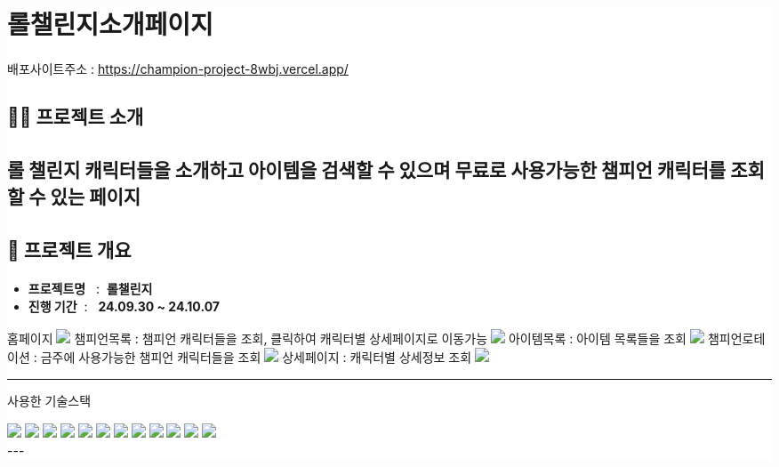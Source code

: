 # 롤챌린지소개페이지

배포사이트주소 : https://champion-project-8wbj.vercel.app/

## 👨‍🏫 프로젝트 소개

## 롤 챌린지 캐릭터들을 소개하고 아이템을 검색할 수 있으며 무료로 사용가능한 챔피언 캐릭터를 조회할 수 있는 페이지

## 🚩 프로젝트 개요

- **프로젝트명** &nbsp; :&nbsp; **롤챌린지**
- **진행 기간** &nbsp;: &nbsp; **24.09.30 ~ 24.10.07**

홈페이지
![](https://velog.velcdn.com/images/alice0751/post/9ec1ce09-0b39-4f38-a7f4-1b2ec8a29be8/image.png)
챔피언목록 : 챔피언 캐릭터들을 조회, 클릭하여 캐릭터별 상세페이지로 이동가능
![](https://velog.velcdn.com/images/alice0751/post/cb820a24-8e3e-4e1d-89d9-6f2b12111fc2/image.png)
아이템목록 : 아이템 목록들을 조회
![](https://velog.velcdn.com/images/alice0751/post/0f6839e0-deb0-43c0-8a4a-d5a7d7592bd6/image.png)
챔피언로테이션 : 금주에 사용가능한 챔피언 캐릭터들을 조회
![](https://velog.velcdn.com/images/alice0751/post/4f80904f-65d7-438d-b9bd-054fb287851a/image.png)
상세페이지 : 캐릭터별 상세정보 조회
![](https://velog.velcdn.com/images/alice0751/post/fdb9fd66-245f-4b1f-8a6d-70c05e4b0854/image.png)

---

사용한 기술스택

<div align=Left>
<img src="https://img.shields.io/badge/react-61DAFB?style=for-the-badge&logo=react&logoColor=black">
<img src="https://img.shields.io/badge/html5-E34F26?style=for-the-badge&logo=html5&logoColor=white">
<img src="https://img.shields.io/badge/css-1572B6?style=for-the-badge&logo=css3&logoColor=white">
<img src="https://img.shields.io/badge/typescript-F7DF1E?style=for-the-badge&logo=typescript&logoColor=black">
<img src="https://img.shields.io/badge/reactrouter-CA4245?style=for-the-badge&logo=reactrouter&logoColor=white">
<img src="https://img.shields.io/badge/github-181717?style=for-the-badge&logo=github&logoColor=white">
<img src="https://img.shields.io/badge/git-F05032?style=for-the-badge&logo=git&logoColor=white">
<img src="https://img.shields.io/badge/git actions-181717?style=for-the-badge&logo=github&logoColor=white">
<img src="https://img.shields.io/badge/VSCODE-007ACC?style=for-the-badge&logo=visualstudiocode&logoColor=white">
<img src="https://img.shields.io/badge/VERCEL-007ACC?style=for-the-badge&logo=VERCEL&logoColor=white">
<img src="https://img.shields.io/badge/NEXTJS-green?style=for-the-badge&logo=NEXTJS&logoColor=white">
<img src="https://img.shields.io/badge/TailwindCss-06B6D4?style=for-the-badge&logo=java&logoColor=white">
</div>
---
